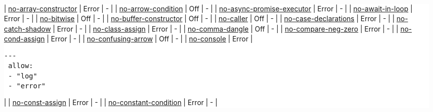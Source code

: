 | [no-array-constructor](https://eslint.org/docs/rules/no-array-constructor)                                                                                                                      | Error | -                                                                                                                                          |
| [no-arrow-condition](https://eslint.org/docs/rules/no-arrow-condition)                                                                                                                          | Off   | -                                                                                                                                          |
| [no-async-promise-executor](https://eslint.org/docs/rules/no-async-promise-executor)                                                                                                            | Error | -                                                                                                                                          |
| [no-await-in-loop](https://eslint.org/docs/rules/no-await-in-loop)                                                                                                                              | Error | -                                                                                                                                          |
| [no-bitwise](https://eslint.org/docs/rules/no-bitwise)                                                                                                                                          | Off   | -                                                                                                                                          |
| [no-buffer-constructor](https://eslint.org/docs/rules/no-buffer-constructor)                                                                                                                    | Off   | -                                                                                                                                          |
| [no-caller](https://eslint.org/docs/rules/no-caller)                                                                                                                                            | Off   | -                                                                                                                                          |
| [no-case-declarations](https://eslint.org/docs/rules/no-case-declarations)                                                                                                                      | Error | -                                                                                                                                          |
| [no-catch-shadow](https://eslint.org/docs/rules/no-catch-shadow)                                                                                                                                | Error | -                                                                                                                                          |
| [no-class-assign](https://eslint.org/docs/rules/no-class-assign)                                                                                                                                | Error | -                                                                                                                                          |
| [no-comma-dangle](https://eslint.org/docs/rules/no-comma-dangle)                                                                                                                                | Off   | -                                                                                                                                          |
| [no-compare-neg-zero](https://eslint.org/docs/rules/no-compare-neg-zero)                                                                                                                        | Error | -                                                                                                                                          |
| [no-cond-assign](https://eslint.org/docs/rules/no-cond-assign)                                                                                                                                  | Error | -                                                                                                                                          |
| [no-confusing-arrow](https://eslint.org/docs/rules/no-confusing-arrow)                                                                                                                          | Off   | -                                                                                                                                          |
| [no-console](https://eslint.org/docs/rules/no-console)                                                                                                                                          | Error | <pre>---<br> allow: <br> - "log"<br> - "error"<br></pre>                                                                                   |
| [no-const-assign](https://eslint.org/docs/rules/no-const-assign)                                                                                                                                | Error | -                                                                                                                                          |
| [no-constant-condition](https://eslint.org/docs/rules/no-constant-condition)                                                                                                                    | Error | -                                                                                                                                          |